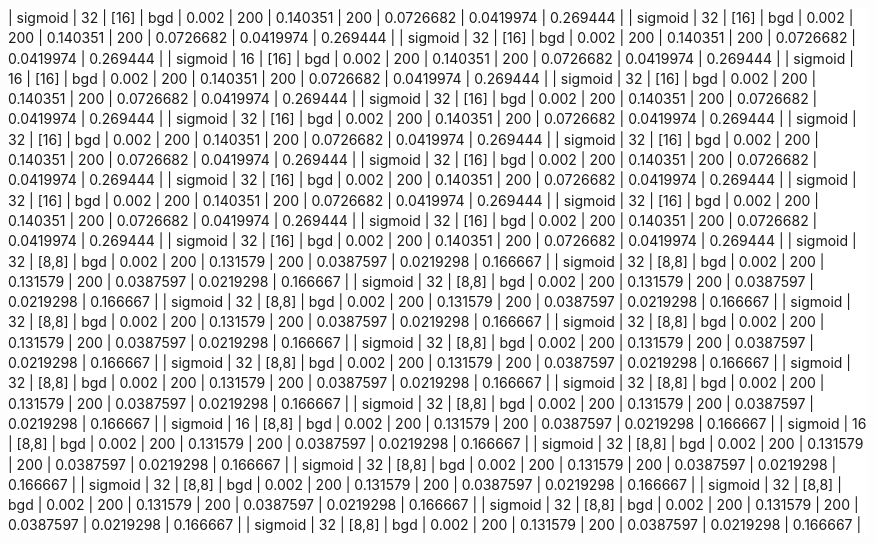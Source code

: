 | sigmoid      |           32 | [16]            | bgd         |           0.002 |          200 |            0.140351   |     200 | 0.0726682  |   0.0419974 | 0.269444   |
| sigmoid      |           32 | [16]            | bgd         |           0.002 |          200 |            0.140351   |     200 | 0.0726682  |   0.0419974 | 0.269444   |
| sigmoid      |           32 | [16]            | bgd         |           0.002 |          200 |            0.140351   |     200 | 0.0726682  |   0.0419974 | 0.269444   |
| sigmoid      |           16 | [16]            | bgd         |           0.002 |          200 |            0.140351   |     200 | 0.0726682  |   0.0419974 | 0.269444   |
| sigmoid      |           16 | [16]            | bgd         |           0.002 |          200 |            0.140351   |     200 | 0.0726682  |   0.0419974 | 0.269444   |
| sigmoid      |           32 | [16]            | bgd         |           0.002 |          200 |            0.140351   |     200 | 0.0726682  |   0.0419974 | 0.269444   |
| sigmoid      |           32 | [16]            | bgd         |           0.002 |          200 |            0.140351   |     200 | 0.0726682  |   0.0419974 | 0.269444   |
| sigmoid      |           32 | [16]            | bgd         |           0.002 |          200 |            0.140351   |     200 | 0.0726682  |   0.0419974 | 0.269444   |
| sigmoid      |           32 | [16]            | bgd         |           0.002 |          200 |            0.140351   |     200 | 0.0726682  |   0.0419974 | 0.269444   |
| sigmoid      |           32 | [16]            | bgd         |           0.002 |          200 |            0.140351   |     200 | 0.0726682  |   0.0419974 | 0.269444   |
| sigmoid      |           32 | [16]            | bgd         |           0.002 |          200 |            0.140351   |     200 | 0.0726682  |   0.0419974 | 0.269444   |
| sigmoid      |           32 | [16]            | bgd         |           0.002 |          200 |            0.140351   |     200 | 0.0726682  |   0.0419974 | 0.269444   |
| sigmoid      |           32 | [16]            | bgd         |           0.002 |          200 |            0.140351   |     200 | 0.0726682  |   0.0419974 | 0.269444   |
| sigmoid      |           32 | [16]            | bgd         |           0.002 |          200 |            0.140351   |     200 | 0.0726682  |   0.0419974 | 0.269444   |
| sigmoid      |           32 | [16]            | bgd         |           0.002 |          200 |            0.140351   |     200 | 0.0726682  |   0.0419974 | 0.269444   |
| sigmoid      |           32 | [16]            | bgd         |           0.002 |          200 |            0.140351   |     200 | 0.0726682  |   0.0419974 | 0.269444   |
| sigmoid      |           32 | [8,8]           | bgd         |           0.002 |          200 |            0.131579   |     200 | 0.0387597  |   0.0219298 | 0.166667   |
| sigmoid      |           32 | [8,8]           | bgd         |           0.002 |          200 |            0.131579   |     200 | 0.0387597  |   0.0219298 | 0.166667   |
| sigmoid      |           32 | [8,8]           | bgd         |           0.002 |          200 |            0.131579   |     200 | 0.0387597  |   0.0219298 | 0.166667   |
| sigmoid      |           32 | [8,8]           | bgd         |           0.002 |          200 |            0.131579   |     200 | 0.0387597  |   0.0219298 | 0.166667   |
| sigmoid      |           32 | [8,8]           | bgd         |           0.002 |          200 |            0.131579   |     200 | 0.0387597  |   0.0219298 | 0.166667   |
| sigmoid      |           32 | [8,8]           | bgd         |           0.002 |          200 |            0.131579   |     200 | 0.0387597  |   0.0219298 | 0.166667   |
| sigmoid      |           32 | [8,8]           | bgd         |           0.002 |          200 |            0.131579   |     200 | 0.0387597  |   0.0219298 | 0.166667   |
| sigmoid      |           32 | [8,8]           | bgd         |           0.002 |          200 |            0.131579   |     200 | 0.0387597  |   0.0219298 | 0.166667   |
| sigmoid      |           32 | [8,8]           | bgd         |           0.002 |          200 |            0.131579   |     200 | 0.0387597  |   0.0219298 | 0.166667   |
| sigmoid      |           32 | [8,8]           | bgd         |           0.002 |          200 |            0.131579   |     200 | 0.0387597  |   0.0219298 | 0.166667   |
| sigmoid      |           32 | [8,8]           | bgd         |           0.002 |          200 |            0.131579   |     200 | 0.0387597  |   0.0219298 | 0.166667   |
| sigmoid      |           16 | [8,8]           | bgd         |           0.002 |          200 |            0.131579   |     200 | 0.0387597  |   0.0219298 | 0.166667   |
| sigmoid      |           16 | [8,8]           | bgd         |           0.002 |          200 |            0.131579   |     200 | 0.0387597  |   0.0219298 | 0.166667   |
| sigmoid      |           32 | [8,8]           | bgd         |           0.002 |          200 |            0.131579   |     200 | 0.0387597  |   0.0219298 | 0.166667   |
| sigmoid      |           32 | [8,8]           | bgd         |           0.002 |          200 |            0.131579   |     200 | 0.0387597  |   0.0219298 | 0.166667   |
| sigmoid      |           32 | [8,8]           | bgd         |           0.002 |          200 |            0.131579   |     200 | 0.0387597  |   0.0219298 | 0.166667   |
| sigmoid      |           32 | [8,8]           | bgd         |           0.002 |          200 |            0.131579   |     200 | 0.0387597  |   0.0219298 | 0.166667   |
| sigmoid      |           32 | [8,8]           | bgd         |           0.002 |          200 |            0.131579   |     200 | 0.0387597  |   0.0219298 | 0.166667   |
| sigmoid      |           32 | [8,8]           | bgd         |           0.002 |          200 |            0.131579   |     200 | 0.0387597  |   0.0219298 | 0.166667   |
